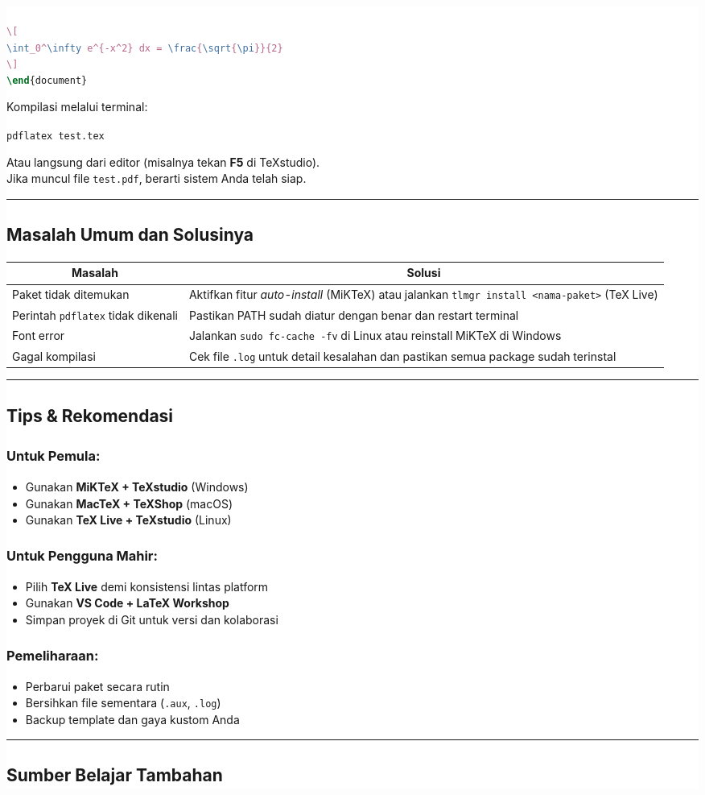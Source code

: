 ```latex

\[
\int_0^\infty e^{-x^2} dx = \frac{\sqrt{\pi}}{2}
\]
\end{document}
```

Kompilasi melalui terminal:
```bash
pdflatex test.tex
```
Atau langsung dari editor (misalnya tekan **F5** di TeXstudio).  
Jika muncul file `test.pdf`, berarti sistem Anda telah siap.

---

## Masalah Umum dan Solusinya

| **Masalah** | **Solusi** |
|--------------|-------------|
| Paket tidak ditemukan | Aktifkan fitur *auto-install* (MiKTeX) atau jalankan `tlmgr install <nama-paket>` (TeX Live) |
| Perintah `pdflatex` tidak dikenali | Pastikan PATH sudah diatur dengan benar dan restart terminal |
| Font error | Jalankan `sudo fc-cache -fv` di Linux atau reinstall MiKTeX di Windows |
| Gagal kompilasi | Cek file `.log` untuk detail kesalahan dan pastikan semua package sudah terinstal |

---

## Tips & Rekomendasi

### Untuk Pemula:
- Gunakan **MiKTeX + TeXstudio** (Windows)  
- Gunakan **MacTeX + TeXShop** (macOS)  
- Gunakan **TeX Live + TeXstudio** (Linux)

### Untuk Pengguna Mahir:
- Pilih **TeX Live** demi konsistensi lintas platform  
- Gunakan **VS Code + LaTeX Workshop**  
- Simpan proyek di Git untuk versi dan kolaborasi

### Pemeliharaan:
- Perbarui paket secara rutin  
- Bersihkan file sementara (`.aux`, `.log`)  
- Backup template dan gaya kustom Anda

---

## Sumber Belajar Tambahan
